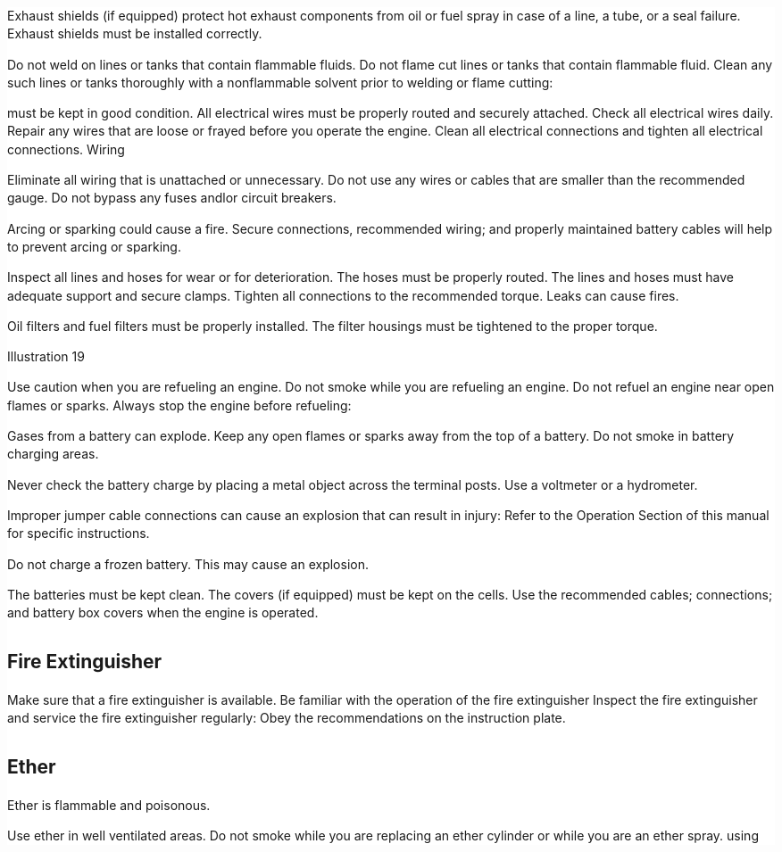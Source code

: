 Exhaust shields (if equipped) protect hot exhaust components from oil or fuel spray in case of a line, a tube, or a seal failure. Exhaust shields must be installed correctly.

Do not weld on lines or tanks that contain flammable fluids. Do not flame cut lines or tanks that contain flammable fluid. Clean any such lines or tanks thoroughly with a nonflammable solvent prior to welding or flame cutting:

must be kept in good condition. All electrical wires must be properly routed and securely attached. Check all electrical wires daily. Repair any wires that are loose or frayed before you operate the engine. Clean all electrical connections and tighten all electrical connections. Wiring

Eliminate all wiring that is unattached or unnecessary. Do not use any wires or cables that are smaller than the recommended gauge. Do not bypass any fuses andlor circuit breakers.

Arcing or sparking could cause a fire. Secure connections, recommended wiring; and properly maintained battery cables will help to prevent arcing or sparking.

Inspect all lines and hoses for wear or for deterioration. The hoses must be properly routed. The lines and hoses must have adequate support and secure clamps. Tighten all connections to the recommended torque. Leaks can cause fires.

Oil filters and fuel filters must be properly installed. The filter housings must be tightened to the proper torque.

Illustration 19



Use caution when you are refueling an engine. Do not smoke while you are refueling an engine. Do not refuel an engine near open flames or sparks. Always stop the engine before refueling:



Gases from a battery can explode. Keep any open flames or sparks away from the top of a battery. Do not smoke in battery charging areas.

Never check the battery charge by placing a metal object across the terminal posts. Use a voltmeter or a hydrometer.

Improper jumper cable connections can cause an explosion that can result in injury: Refer to the Operation Section of this manual for specific instructions.

Do not charge a frozen battery.  This may cause an explosion.

The batteries must be kept clean. The covers (if equipped) must be kept on the cells. Use the recommended cables; connections; and battery box covers when the engine is operated.

## Fire Extinguisher

Make sure that a fire extinguisher is available. Be familiar with the operation of the fire extinguisher Inspect the fire extinguisher and service the fire extinguisher regularly: Obey the recommendations on the instruction plate.

## Ether

Ether is flammable and poisonous.

Use ether in well ventilated areas. Do not smoke while you are replacing an ether cylinder or while you are an ether spray. using
